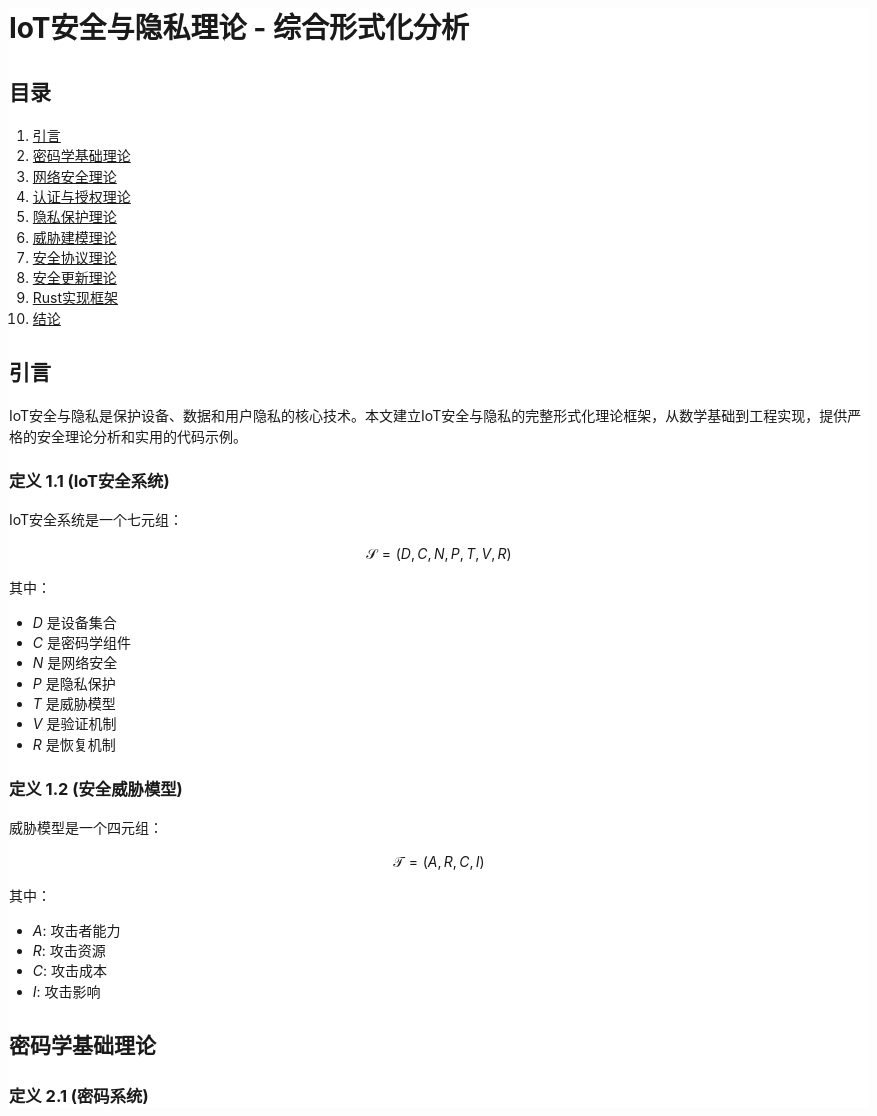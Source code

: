 # IoT安全与隐私理论 - 综合形式化分析

## 目录

1. [引言](#引言)
2. [密码学基础理论](#密码学基础理论)
3. [网络安全理论](#网络安全理论)
4. [认证与授权理论](#认证与授权理论)
5. [隐私保护理论](#隐私保护理论)
6. [威胁建模理论](#威胁建模理论)
7. [安全协议理论](#安全协议理论)
8. [安全更新理论](#安全更新理论)
9. [Rust实现框架](#rust实现框架)
10. [结论](#结论)

## 引言

IoT安全与隐私是保护设备、数据和用户隐私的核心技术。本文建立IoT安全与隐私的完整形式化理论框架，从数学基础到工程实现，提供严格的安全理论分析和实用的代码示例。

### 定义 1.1 (IoT安全系统)

IoT安全系统是一个七元组：

$$\mathcal{S} = (D, C, N, P, T, V, R)$$

其中：

- $D$ 是设备集合
- $C$ 是密码学组件
- $N$ 是网络安全
- $P$ 是隐私保护
- $T$ 是威胁模型
- $V$ 是验证机制
- $R$ 是恢复机制

### 定义 1.2 (安全威胁模型)

威胁模型是一个四元组：

$$\mathcal{T} = (A, R, C, I)$$

其中：

- $A$: 攻击者能力
- $R$: 攻击资源
- $C$: 攻击成本
- $I$: 攻击影响

## 密码学基础理论

### 定义 2.1 (密码系统)
